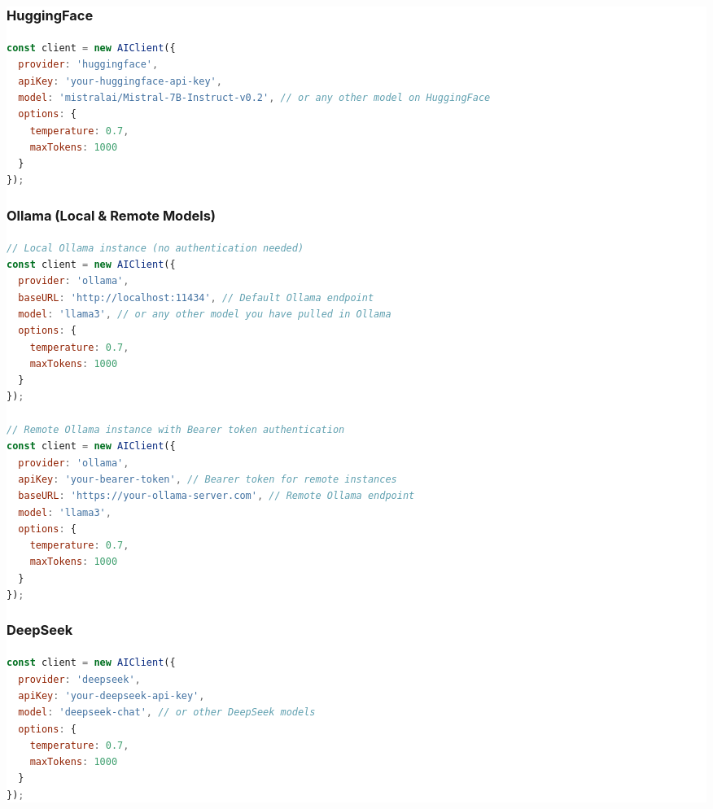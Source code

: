 ### HuggingFace

```javascript
const client = new AIClient({
  provider: 'huggingface',
  apiKey: 'your-huggingface-api-key',
  model: 'mistralai/Mistral-7B-Instruct-v0.2', // or any other model on HuggingFace
  options: {
    temperature: 0.7,
    maxTokens: 1000
  }
});
```

### Ollama (Local & Remote Models)

```javascript
// Local Ollama instance (no authentication needed)
const client = new AIClient({
  provider: 'ollama',
  baseURL: 'http://localhost:11434', // Default Ollama endpoint
  model: 'llama3', // or any other model you have pulled in Ollama
  options: {
    temperature: 0.7,
    maxTokens: 1000
  }
});

// Remote Ollama instance with Bearer token authentication
const client = new AIClient({
  provider: 'ollama',
  apiKey: 'your-bearer-token', // Bearer token for remote instances
  baseURL: 'https://your-ollama-server.com', // Remote Ollama endpoint
  model: 'llama3',
  options: {
    temperature: 0.7,
    maxTokens: 1000
  }
});
```

### DeepSeek

```javascript
const client = new AIClient({
  provider: 'deepseek',
  apiKey: 'your-deepseek-api-key',
  model: 'deepseek-chat', // or other DeepSeek models
  options: {
    temperature: 0.7,
    maxTokens: 1000
  }
});
```
